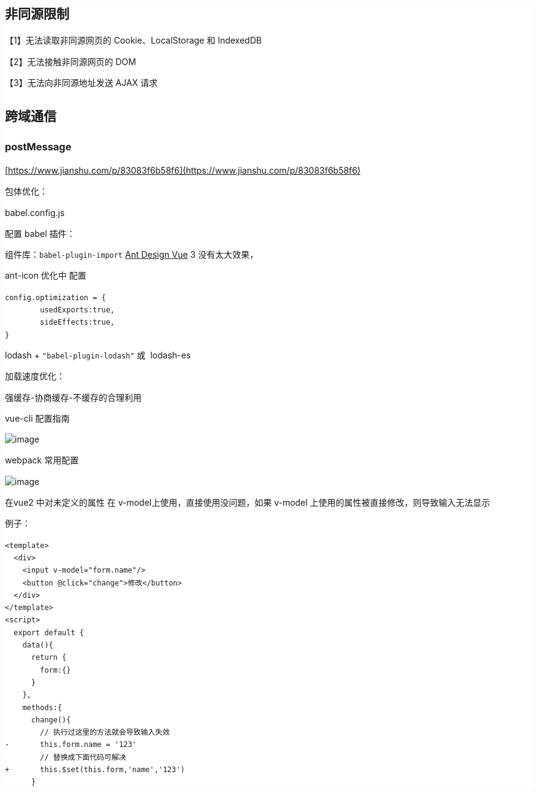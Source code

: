 ## 非同源限制

【1】无法读取非同源网页的 Cookie、LocalStorage 和 IndexedDB

【2】无法接触非同源网页的 DOM

【3】无法向非同源地址发送 AJAX 请求

## 跨域通信

### postMessage

[https://www.jianshu.com/p/83083f6b58f6](https://www.jianshu.com/p/83083f6b58f6)

包体优化：

babel.config.js

配置 babel 插件：

组件库：`babel-plugin-import` [Ant Design Vue](https://www.antdv.com/index-cn) 3 没有太大效果，

ant-icon 优化中 配置 

```plaintext
config.optimization = {
        usedExports:true,
        sideEffects:true,
}
```

lodash + `"babel-plugin-lodash"` 或  lodash-es

加载速度优化：

强缓存-协商缓存-不缓存的合理利用

vue-cli 配置指南

![image](https://alidocs.oss-cn-zhangjiakou.aliyuncs.com/a/RyxXqPZO3SmE3ml5/7266b016a9a84063ad72249af5df8f0c2693.png)

webpack 常用配置

![image](https://alidocs.oss-cn-zhangjiakou.aliyuncs.com/a/RyxXqPZO3SmE3ml5/b66f4519374247b3a5d5d6356b5c15622693.png)

在vue2 中对未定义的属性 在 v-model上使用，直接使用没问题，如果 v-model 上使用的属性被直接修改，则导致输入无法显示

例子：

```vue
<template>
  <div>
    <input v-model="form.name"/>
    <button @click="change">修改</button>
  </div>
</template>
<script>
  export default {
    data(){
      return {
        form:{}
      }
    },
    methods:{
      change(){
        // 执行过这里的方法就会导致输入失效
-       this.form.name = '123'
        // 替换成下面代码可解决
+       this.$set(this.form,'name','123')
      }
```